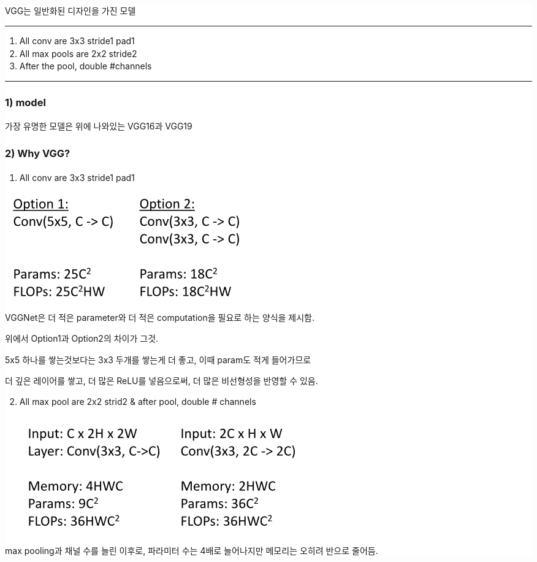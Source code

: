 VGG는 일반화된 디자인을 가진 모델

------

1. All conv are 3x3 stride1 pad1
2. All max pools are 2x2 stride2
3. After the pool, double #channels

------

### 1) model

가장 유명한 모델은 위에 나와있는 VGG16과 VGG19

### 2) Why VGG?

1. All conv are 3x3 stride1 pad1

![image-20220525020555572](https://raw.githubusercontent.com/whatsdata/whatsdata.github.io/master/img/2022-05/image-20220525020555572.png)



VGGNet은 더 적은 parameter와 더 적은 computation을 필요로 하는 양식을 제시함.

위에서 Option1과 Option2의 차이가 그것. 



5x5 하나를 쌓는것보다는 3x3 두개를 쌓는게 더 좋고, 이때 param도 적게 들어가므로

더 깊은 레이어를 쌓고, 더 많은 ReLU를 넣음으로써, 더 많은 비선형성을 반영할 수 있음.



2. All max pool are 2x2 strid2 & after pool, double # channels

   ![image-20220525020823582](https://raw.githubusercontent.com/whatsdata/whatsdata.github.io/master/img/2022-05/image-20220525020823582.png)

max pooling과 채널 수를 늘린 이후로, 파라미터 수는 4배로 늘어나지만 메모리는 오히려 반으로 줄어듬. 
